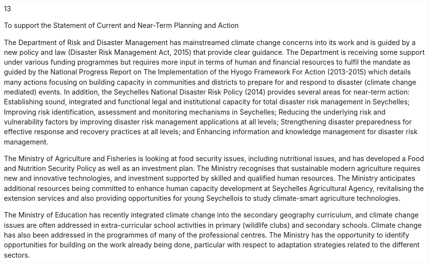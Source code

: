 13 

 

To support the Statement of Current and Near-Term Planning and Action 
 
The Department of Risk and Disaster Management has mainstreamed climate change concerns into its 
work  and  is  guided  by  a  new  policy  and  law  (Disaster  Risk  Management  Act,  2015)  that  provide  clear 
guidance.  The  Department  is  receiving  some  support  under  various  funding  programmes  but  requires 
more  input  in  terms  of  human  and  financial  resources  to  fulfil  the  mandate  as  guided  by  the  National 
Progress Report on The Implementation of the Hyogo Framework For Action (2013-2015) which details 
many  actions  focusing  on  building  capacity in  communities  and  districts  to  prepare  for  and  respond  to 
disaster  (climate  change  mediated)  events.  In  addition,  the    Seychelles  National  Disaster  Risk  Policy 
(2014) provides several areas for near-term action: Establishing sound, integrated and functional legal and 
institutional  capacity  for  total  disaster  risk  management  in  Seychelles;  Improving  risk  identification, 
assessment and monitoring mechanisms in Seychelles; Reducing the underlying risk and vulnerability factors 
by  improving  disaster  risk  management  applications  at  all  levels;  Strengthening  disaster  preparedness  for 
effective  response  and  recovery  practices  at  all  levels;  and  Enhancing  information  and  knowledge 
management for disaster risk management. 
 
The  Ministry  of  Agriculture  and  Fisheries  is  looking  at food  security issues,  including  nutritional issues, 
and  has  developed  a  Food  and  Nutrition  Security  Policy  as  well  as  an  investment  plan.  The  Ministry 
recognises  that  sustainable  modern  agriculture  requires  new  and  innovative  technologies,  and 
investment  supported  by  skilled  and  qualified  human  resources.  The  Ministry  anticipates  additional 
resources being committed to enhance human capacity development at Seychelles Agricultural Agency, 
revitalising  the  extension  services  and  also  providing  opportunities  for  young  Seychellois  to  study 
climate-smart agriculture technologies.  
 
The  Ministry  of  Education  has  recently  integrated  climate  change  into  the  secondary  geography 
curriculum, and climate change issues are often addressed in extra-curricular school activities in primary 
(wildlife clubs) and secondary schools. Climate change has also been addressed in the programmes of 
many of the professional centres. The Ministry has the opportunity to identify opportunities for building on 
the  work  already  being  done,  particular  with  respect  to  adaptation  strategies  related  to  the  different 
sectors. 

